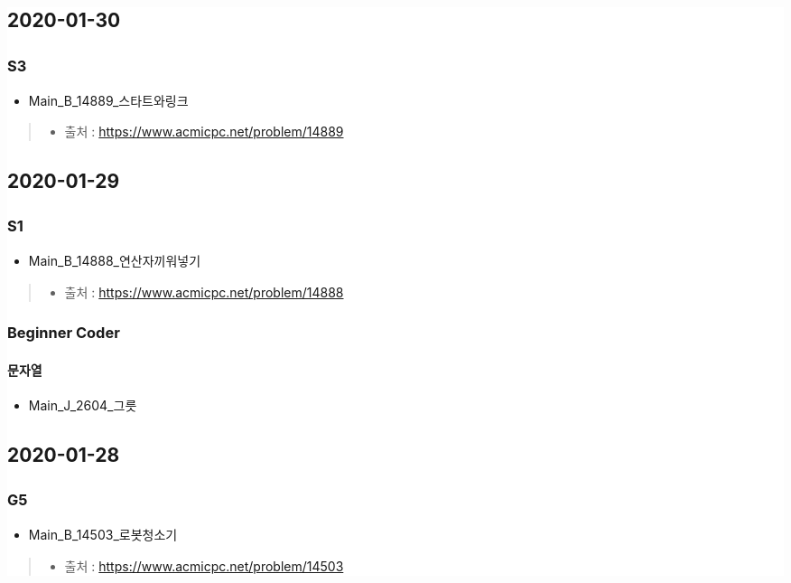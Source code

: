 ## 2020-01-30
### S3
* Main_B_14889_스타트와링크
> * 출처 : https://www.acmicpc.net/problem/14889

## 2020-01-29
### S1
* Main_B_14888_연산자끼워넣기
> * 출처 : https://www.acmicpc.net/problem/14888
### Beginner Coder
#### 문자열
* Main_J_2604_그릇

## 2020-01-28
### G5
* Main_B_14503_로봇청소기
> * 출처 : https://www.acmicpc.net/problem/14503
